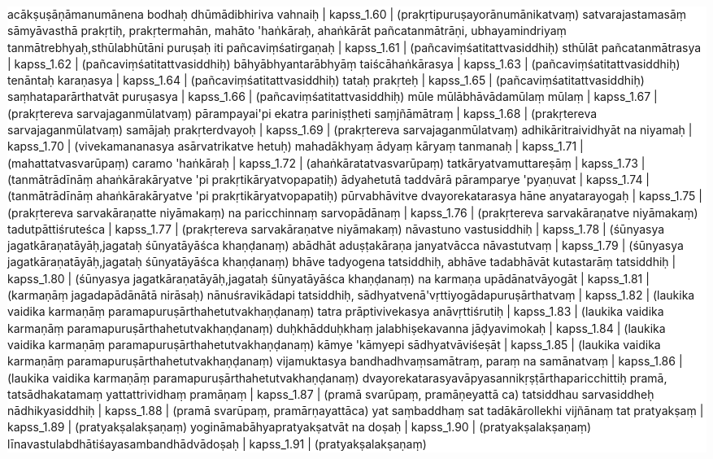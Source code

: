 acākṣuṣāṇāmanumānena bodhaḥ dhūmādibhiriva vahnaiḥ | kapss_1.60 |
(prakṛtipuruṣayorānumānikatvaṃ)
satvarajastamasāṃ sāmyāvasthā prakṛtiḥ, prakṛtermahān, mahāto 'haṅkāraḥ, ahaṅkārāt pañcatanmātrāṇi, ubhayamindriyaṃ tanmātrebhyaḥ,sthūlabhūtāni puruṣaḥ iti pañcaviṃśatirgaṇaḥ | kapss_1.61 |
(pañcaviṃśatitattvasiddhiḥ)
sthūlāt pañcatanmātrasya | kapss_1.62 |
(pañcaviṃśatitattvasiddhiḥ)
bāhyābhyantarābhyāṃ taiścāhaṅkārasya | kapss_1.63 |
(pañcaviṃśatitattvasiddhiḥ)
tenāntaḥ karaṇasya | kapss_1.64 |
(pañcaviṃśatitattvasiddhiḥ)
tataḥ prakṛteḥ | kapss_1.65 |
(pañcaviṃśatitattvasiddhiḥ)
saṃhataparārthatvāt puruṣasya | kapss_1.66 |
(pañcaviṃśatitattvasiddhiḥ)
mūle mūlābhāvādamūlaṃ mūlaṃ | kapss_1.67 |
(prakṛtereva sarvajaganmūlatvaṃ)
pārampayai'pi ekatra pariniṣṭheti saṃjñāmātraṃ | kapss_1.68 |
(prakṛtereva sarvajaganmūlatvaṃ)
samājaḥ prakṛterdvayoḥ | kapss_1.69 |
(prakṛtereva sarvajaganmūlatvaṃ)
adhikāritraividhyāt na niyamaḥ | kapss_1.70 |
(vivekamananasya asārvatrikatve hetuḥ)
mahadākhyaṃ ādyaṃ kāryaṃ tanmanaḥ | kapss_1.71 |
(mahattatvasvarūpaṃ)
caramo 'haṅkāraḥ | kapss_1.72 |
(ahaṅkāratatvasvarūpaṃ)
tatkāryatvamuttareṣāṃ | kapss_1.73 |
(tanmātrādīnāṃ ahaṅkārakāryatve 'pi prakṛtikāryatvopapatiḥ)
ādyahetutā taddvārā pāramparye 'pyaṇuvat | kapss_1.74 |
(tanmātrādīnāṃ ahaṅkārakāryatve 'pi prakṛtikāryatvopapatiḥ)
pūrvabhāvitve dvayorekatarasya hāne anyatarayogaḥ | kapss_1.75 |
(prakṛtereva sarvakāraṇatte niyāmakaṃ)
na paricchinnaṃ sarvopādānaṃ | kapss_1.76 |
(prakṛtereva sarvakāraṇatve niyāmakaṃ)
tadutpāttiśruteśca | kapss_1.77 |
(prakṛtereva sarvakāraṇatve niyāmakaṃ)
nāvastuno vastusiddhiḥ | kapss_1.78 |
(śūnyasya jagatkāraṇatāyāḥ,jagataḥ śūnyatāyāśca khaṇḍanaṃ)
abādhāt aduṣṭakāraṇa janyatvācca nāvastutvaṃ | kapss_1.79 |
(śūnyasya jagatkāraṇatāyāḥ,jagataḥ śūnyatāyāśca khaṇḍanaṃ)
bhāve tadyogena tatsiddhiḥ, abhāve tadabhāvāt kutastarāṃ tatsiddhiḥ | kapss_1.80 |
(śūnyasya jagatkāraṇatāyāḥ,jagataḥ śūnyatāyāśca khaṇḍanaṃ)
na karmaṇa upādānatvāyogāt | kapss_1.81 |
(karmaṇāṃ jagadapādānātā nirāsaḥ)
nānuśravikādapi tatsiddhiḥ, sādhyatvenā'vṛttiyogādapuruṣārthatvaṃ | kapss_1.82 |
(laukika vaidika karmaṇāṃ paramapuruṣārthahetutvakhaṇḍanaṃ)
tatra prāptivivekasya anāvṛttiśrutiḥ | kapss_1.83 |
(laukika vaidika karmaṇāṃ paramapuruṣārthahetutvakhaṇḍanaṃ) duḥkhādduḥkhaṃ jalabhiṣekavanna jāḍyavimokaḥ | kapss_1.84 | (laukika vaidika karmaṇāṃ paramapuruṣārthahetutvakhaṇḍanaṃ)
kāmye 'kāmyepi sādhyatvāviśeṣāt | kapss_1.85 |
(laukika vaidika karmaṇāṃ paramapuruṣārthahetutvakhaṇḍanaṃ)
vijamuktasya bandhadhvaṃsamātraṃ, paraṃ na samānatvaṃ | kapss_1.86 |
(laukika vaidika karmaṇāṃ paramapuruṣārthahetutvakhaṇḍanaṃ) dvayorekatarasyavāpyasannikṛṣṭārthaparicchittiḥ pramā, tatsādhakatamaṃ yattattrividhaṃ pramāṇaṃ | kapss_1.87 | (pramā svarūpaṃ, pramāṇeyattā ca)
tatsiddhau sarvasiddheḥ nādhikyasiddhiḥ | kapss_1.88 |
(pramā svarūpaṃ, pramārṇayattāca)
yat saṃbaddhaṃ sat tadākārollekhi vijñānaṃ tat pratyakṣaṃ | kapss_1.89 |
(pratyakṣalakṣaṇaṃ)
yogināmabāhyapratyakṣatvāt na doṣaḥ | kapss_1.90 |
(pratyakṣalakṣaṇaṃ)
līnavastulabdhātiśayasambandhādvādoṣaḥ | kapss_1.91 |
(pratyakṣalakṣaṇaṃ)